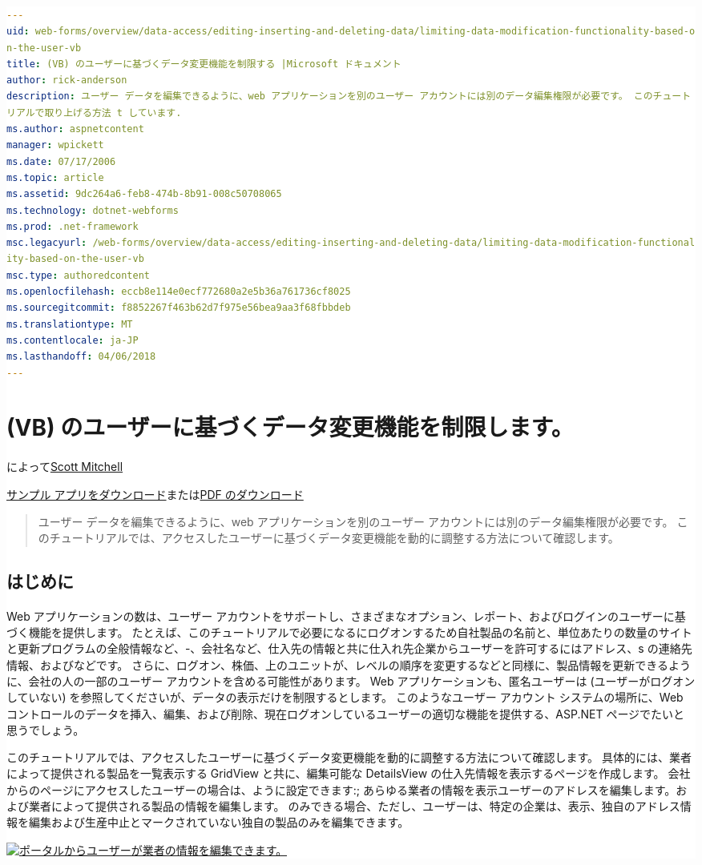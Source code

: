 ```yaml
---
uid: web-forms/overview/data-access/editing-inserting-and-deleting-data/limiting-data-modification-functionality-based-on-the-user-vb
title: (VB) のユーザーに基づくデータ変更機能を制限する |Microsoft ドキュメント
author: rick-anderson
description: ユーザー データを編集できるように、web アプリケーションを別のユーザー アカウントには別のデータ編集権限が必要です。 このチュートリアルで取り上げる方法 t しています.
ms.author: aspnetcontent
manager: wpickett
ms.date: 07/17/2006
ms.topic: article
ms.assetid: 9dc264a6-feb8-474b-8b91-008c50708065
ms.technology: dotnet-webforms
ms.prod: .net-framework
msc.legacyurl: /web-forms/overview/data-access/editing-inserting-and-deleting-data/limiting-data-modification-functionality-based-on-the-user-vb
msc.type: authoredcontent
ms.openlocfilehash: eccb8e114e0ecf772680a2e5b36a761736cf8025
ms.sourcegitcommit: f8852267f463b62d7f975e56bea9aa3f68fbbdeb
ms.translationtype: MT
ms.contentlocale: ja-JP
ms.lasthandoff: 04/06/2018
---
```

<a name="limiting-data-modification-functionality-based-on-the-user-vb"></a>(VB) のユーザーに基づくデータ変更機能を制限します。
====================
によって[Scott Mitchell](https://twitter.com/ScottOnWriting)

[サンプル アプリをダウンロード](http://download.microsoft.com/download/9/c/1/9c1d03ee-29ba-4d58-aa1a-f201dcc822ea/ASPNET_Data_Tutorial_23_VB.exe)または[PDF のダウンロード](limiting-data-modification-functionality-based-on-the-user-vb/_static/datatutorial23vb1.pdf)

> ユーザー データを編集できるように、web アプリケーションを別のユーザー アカウントには別のデータ編集権限が必要です。 このチュートリアルでは、アクセスしたユーザーに基づくデータ変更機能を動的に調整する方法について確認します。


## <a name="introduction"></a>はじめに

Web アプリケーションの数は、ユーザー アカウントをサポートし、さまざまなオプション、レポート、およびログインのユーザーに基づく機能を提供します。 たとえば、このチュートリアルで必要になるにログオンするため自社製品の名前と、単位あたりの数量のサイトと更新プログラムの全般情報など、-、会社名など、仕入先の情報と共に仕入れ先企業からユーザーを許可するにはアドレス、s の連絡先情報、およびなどです。 さらに、ログオン、株価、上のユニットが、レベルの順序を変更するなどと同様に、製品情報を更新できるように、会社の人の一部のユーザー アカウントを含める可能性があります。 Web アプリケーションも、匿名ユーザーは (ユーザーがログオンしていない) を参照してくださいが、データの表示だけを制限するとします。 このようなユーザー アカウント システムの場所に、Web コントロールのデータを挿入、編集、および削除、現在ログオンしているユーザーの適切な機能を提供する、ASP.NET ページでたいと思うでしょう。

このチュートリアルでは、アクセスしたユーザーに基づくデータ変更機能を動的に調整する方法について確認します。 具体的には、業者によって提供される製品を一覧表示する GridView と共に、編集可能な DetailsView の仕入先情報を表示するページを作成します。 会社からのページにアクセスしたユーザーの場合は、ように設定できます:; あらゆる業者の情報を表示ユーザーのアドレスを編集します。および業者によって提供される製品の情報を編集します。 のみできる場合、ただし、ユーザーは、特定の企業は、表示、独自のアドレス情報を編集および生産中止とマークされていない独自の製品のみを編集できます。


[![ポータルからユーザーが業者の情報を編集できます。](limiting-data-modification-functionality-based-on-the-user-vb/_static/image2.png)](limiting-data-modification-functionality-based-on-the-user-vb/_static/image1.png)
